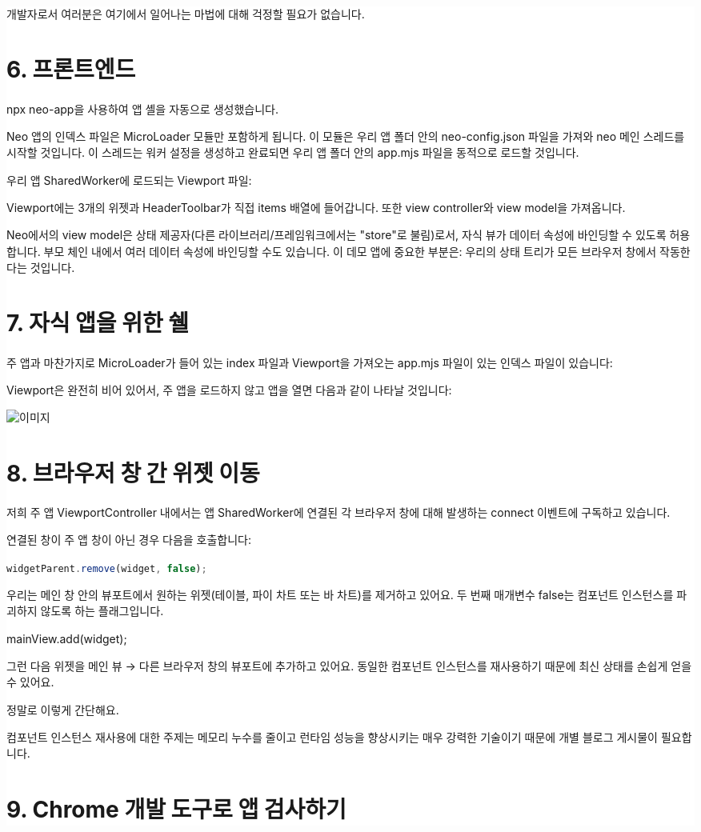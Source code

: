 개발자로서 여러분은 여기에서 일어나는 마법에 대해 걱정할 필요가 없습니다.

# 6. 프론트엔드

npx neo-app을 사용하여 앱 셸을 자동으로 생성했습니다.

<div class="content-ad"></div>

Neo 앱의 인덱스 파일은 MicroLoader 모듈만 포함하게 됩니다. 이 모듈은 우리 앱 폴더 안의 neo-config.json 파일을 가져와 neo 메인 스레드를 시작할 것입니다. 이 스레드는 워커 설정을 생성하고 완료되면 우리 앱 폴더 안의 app.mjs 파일을 동적으로 로드할 것입니다.

우리 앱 SharedWorker에 로드되는 Viewport 파일:

Viewport에는 3개의 위젯과 HeaderToolbar가 직접 items 배열에 들어갑니다. 또한 view controller와 view model을 가져옵니다.

Neo에서의 view model은 상태 제공자(다른 라이브러리/프레임워크에서는 "store"로 불림)로서, 자식 뷰가 데이터 속성에 바인딩할 수 있도록 허용합니다. 부모 체인 내에서 여러 데이터 속성에 바인딩할 수도 있습니다. 이 데모 앱에 중요한 부분은: 우리의 상태 트리가 모든 브라우저 창에서 작동한다는 것입니다.

<div class="content-ad"></div>

# 7. 자식 앱을 위한 쉘

주 앱과 마찬가지로 MicroLoader가 들어 있는 index 파일과 Viewport을 가져오는 app.mjs 파일이 있는 인덱스 파일이 있습니다:

Viewport은 완전히 비어 있어서, 주 앱을 로드하지 않고 앱을 열면 다음과 같이 나타날 것입니다:

![이미지](/assets/img/2024-06-19-Sharingreal-timeWebSocketdataacrossmultiplebrowserwindows_2.png)

<div class="content-ad"></div>

# 8. 브라우저 창 간 위젯 이동

저희 주 앱 ViewportController 내에서는 앱 SharedWorker에 연결된 각 브라우저 창에 대해 발생하는 connect 이벤트에 구독하고 있습니다.

연결된 창이 주 앱 창이 아닌 경우 다음을 호출합니다:

```javascript
widgetParent.remove(widget, false);
```

<div class="content-ad"></div>

우리는 메인 창 안의 뷰포트에서 원하는 위젯(테이블, 파이 차트 또는 바 차트)를 제거하고 있어요. 두 번째 매개변수 false는 컴포넌트 인스턴스를 파괴하지 않도록 하는 플래그입니다.

mainView.add(widget);

그런 다음 위젯을 메인 뷰 → 다른 브라우저 창의 뷰포트에 추가하고 있어요. 동일한 컴포넌트 인스턴스를 재사용하기 때문에 최신 상태를 손쉽게 얻을 수 있어요.

정말로 이렇게 간단해요.

<div class="content-ad"></div>

컴포넌트 인스턴스 재사용에 대한 주제는 메모리 누수를 줄이고 런타임 성능을 향상시키는 매우 강력한 기술이기 때문에 개별 블로그 게시물이 필요합니다.

# 9. Chrome 개발 도구로 앱 검사하기
